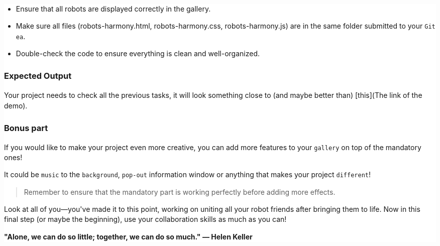 - Ensure that all robots are displayed correctly in the gallery.

- Make sure all files (robots-harmony.html, robots-harmony.css, robots-harmony.js) are in the same folder submitted to your `Gitea`.

- Double-check the code to ensure everything is clean and well-organized.

### Expected Output

Your project needs to check all the previous tasks, it will look something close to (and maybe better than) [this](The link of the demo).

### Bonus part

If you would like to make your project even more creative, you can add more features to your `gallery` on top of the mandatory ones!

It could be `music` to the `background`, `pop-out` information window or anything that makes your project `different`!

> Remember to ensure that the mandatory part is working perfectly before adding more effects.

Look at all of you—you've made it to this point, working on uniting all your robot friends after bringing them to life. Now in this final step (or maybe the beginning), use your collaboration skills as much as you can!

**"Alone, we can do so little; together, we can do so much." — Helen Keller**
